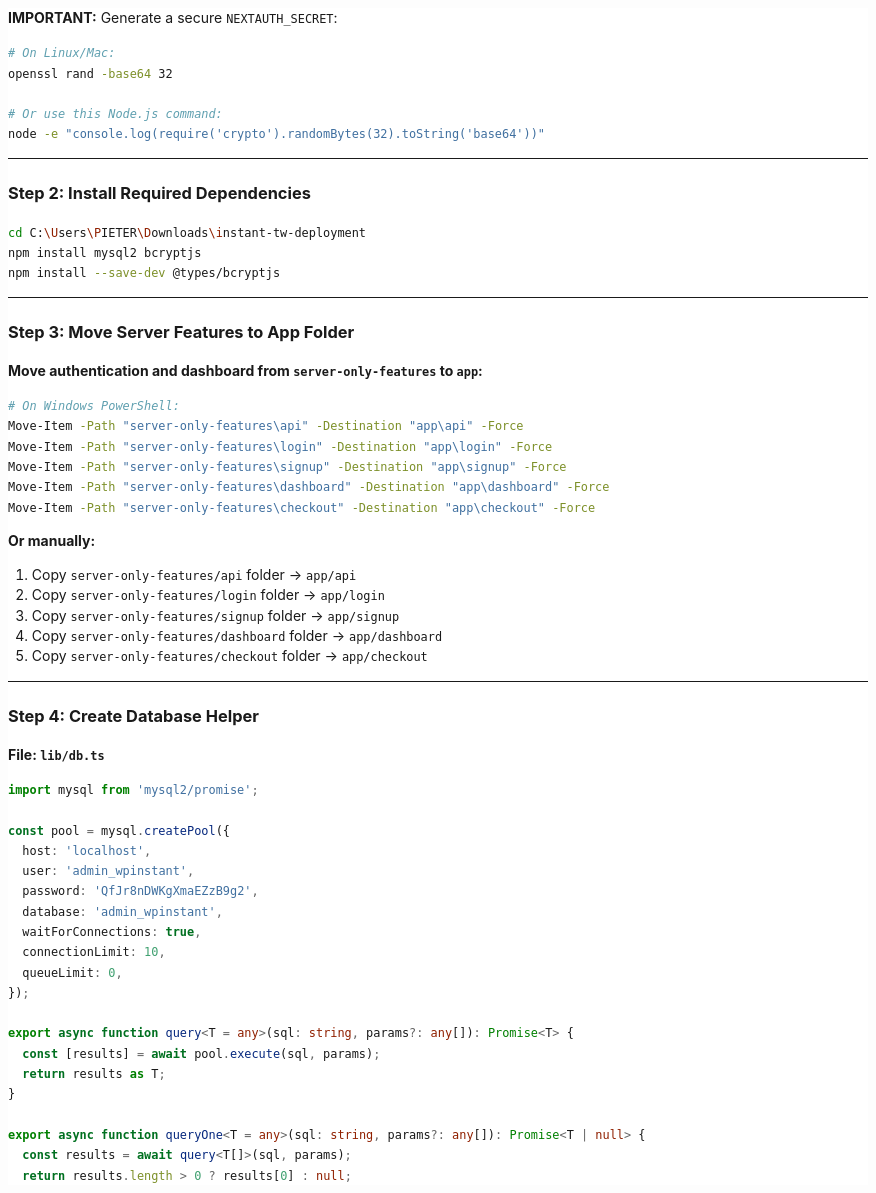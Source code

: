 **IMPORTANT:** Generate a secure `NEXTAUTH_SECRET`:
```bash
# On Linux/Mac:
openssl rand -base64 32

# Or use this Node.js command:
node -e "console.log(require('crypto').randomBytes(32).toString('base64'))"
```

---

### **Step 2: Install Required Dependencies**

```bash
cd C:\Users\PIETER\Downloads\instant-tw-deployment
npm install mysql2 bcryptjs
npm install --save-dev @types/bcryptjs
```

---

### **Step 3: Move Server Features to App Folder**

**Move authentication and dashboard from `server-only-features` to `app`:**

```bash
# On Windows PowerShell:
Move-Item -Path "server-only-features\api" -Destination "app\api" -Force
Move-Item -Path "server-only-features\login" -Destination "app\login" -Force
Move-Item -Path "server-only-features\signup" -Destination "app\signup" -Force
Move-Item -Path "server-only-features\dashboard" -Destination "app\dashboard" -Force
Move-Item -Path "server-only-features\checkout" -Destination "app\checkout" -Force
```

**Or manually:**
1. Copy `server-only-features/api` folder → `app/api`
2. Copy `server-only-features/login` folder → `app/login`
3. Copy `server-only-features/signup` folder → `app/signup`
4. Copy `server-only-features/dashboard` folder → `app/dashboard`
5. Copy `server-only-features/checkout` folder → `app/checkout`

---

### **Step 4: Create Database Helper**

**File: `lib/db.ts`**

```typescript
import mysql from 'mysql2/promise';

const pool = mysql.createPool({
  host: 'localhost',
  user: 'admin_wpinstant',
  password: 'QfJr8nDWKgXmaEZzB9g2',
  database: 'admin_wpinstant',
  waitForConnections: true,
  connectionLimit: 10,
  queueLimit: 0,
});

export async function query<T = any>(sql: string, params?: any[]): Promise<T> {
  const [results] = await pool.execute(sql, params);
  return results as T;
}

export async function queryOne<T = any>(sql: string, params?: any[]): Promise<T | null> {
  const results = await query<T[]>(sql, params);
  return results.length > 0 ? results[0] : null;
```